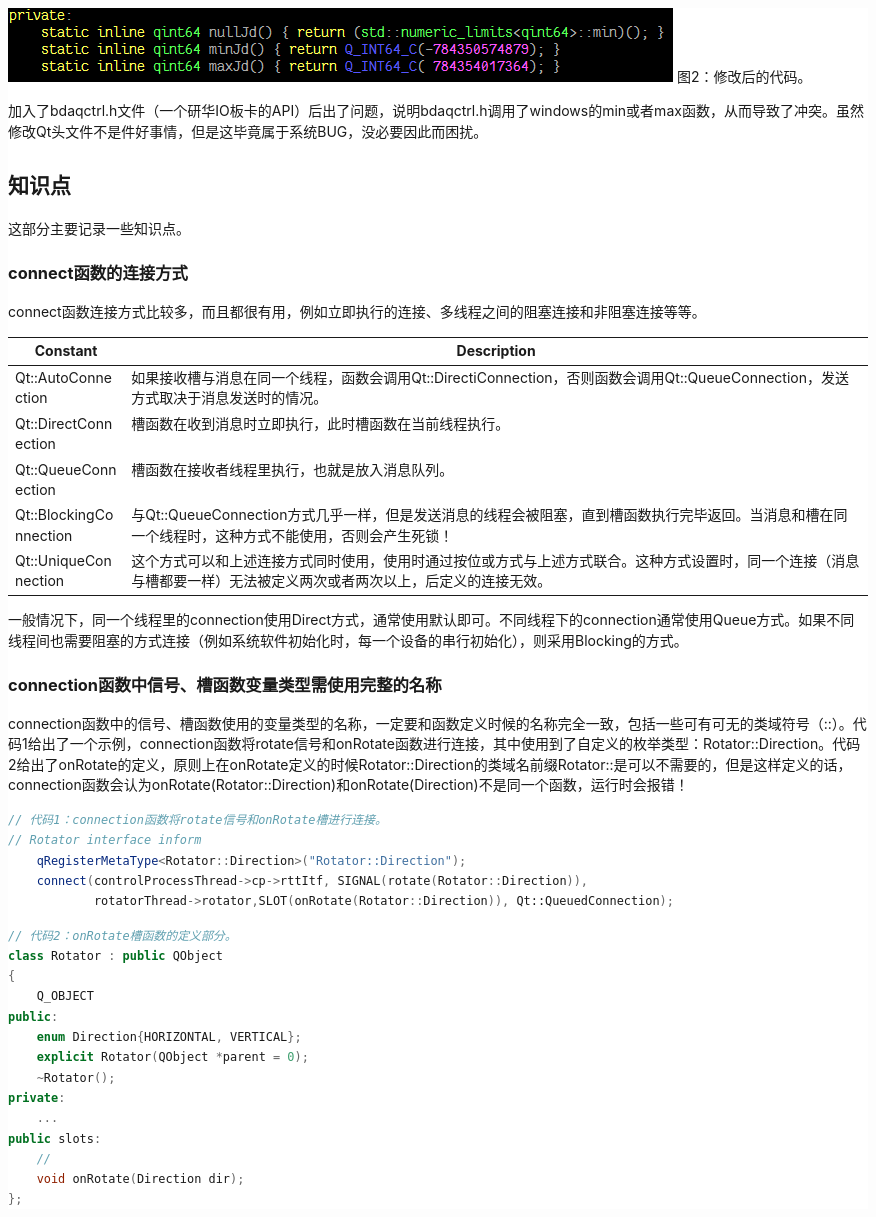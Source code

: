 ![](files/qdatetime问题_02.png "修改后代码")
图2：修改后的代码。

加入了bdaqctrl.h文件（一个研华IO板卡的API）后出了问题，说明bdaqctrl.h调用了windows的min或者max函数，从而导致了冲突。虽然修改Qt头文件不是件好事情，但是这毕竟属于系统BUG，没必要因此而困扰。



## 知识点

这部分主要记录一些知识点。

### connect函数的连接方式

connect函数连接方式比较多，而且都很有用，例如立即执行的连接、多线程之间的阻塞连接和非阻塞连接等等。

| Constant               | Description                              |
| ---------------------- | ---------------------------------------- |
| Qt::AutoConnection     | 如果接收槽与消息在同一个线程，函数会调用Qt::DirectiConnection，否则函数会调用Qt::QueueConnection，发送方式取决于消息发送时的情况。 |
| Qt::DirectConnection   | 槽函数在收到消息时立即执行，此时槽函数在当前线程执行。              |
| Qt::QueueConnection    | 槽函数在接收者线程里执行，也就是放入消息队列。                  |
| Qt::BlockingConnection | 与Qt::QueueConnection方式几乎一样，但是发送消息的线程会被阻塞，直到槽函数执行完毕返回。当消息和槽在同一个线程时，这种方式不能使用，否则会产生死锁！ |
| Qt::UniqueConnection   | 这个方式可以和上述连接方式同时使用，使用时通过按位或方式与上述方式联合。这种方式设置时，同一个连接（消息与槽都要一样）无法被定义两次或者两次以上，后定义的连接无效。 |

一般情况下，同一个线程里的connection使用Direct方式，通常使用默认即可。不同线程下的connection通常使用Queue方式。如果不同线程间也需要阻塞的方式连接（例如系统软件初始化时，每一个设备的串行初始化），则采用Blocking的方式。



### connection函数中信号、槽函数变量类型需使用完整的名称

connection函数中的信号、槽函数使用的变量类型的名称，一定要和函数定义时候的名称完全一致，包括一些可有可无的类域符号（::）。代码1给出了一个示例，connection函数将rotate信号和onRotate函数进行连接，其中使用到了自定义的枚举类型：Rotator::Direction。代码2给出了onRotate的定义，原则上在onRotate定义的时候Rotator::Direction的类域名前缀Rotator::是可以不需要的，但是这样定义的话，connection函数会认为onRotate(Rotator::Direction)和onRotate(Direction)不是同一个函数，运行时会报错！

```c++
// 代码1：connection函数将rotate信号和onRotate槽进行连接。
// Rotator interface inform
    qRegisterMetaType<Rotator::Direction>("Rotator::Direction");
    connect(controlProcessThread->cp->rttItf, SIGNAL(rotate(Rotator::Direction)),
            rotatorThread->rotator,SLOT(onRotate(Rotator::Direction)), Qt::QueuedConnection);
```

```c++
// 代码2：onRotate槽函数的定义部分。
class Rotator : public QObject
{
    Q_OBJECT
public:
    enum Direction{HORIZONTAL, VERTICAL};
    explicit Rotator(QObject *parent = 0);
    ~Rotator();
private:
    ...
public slots:
    //
    void onRotate(Direction dir);
};
```
